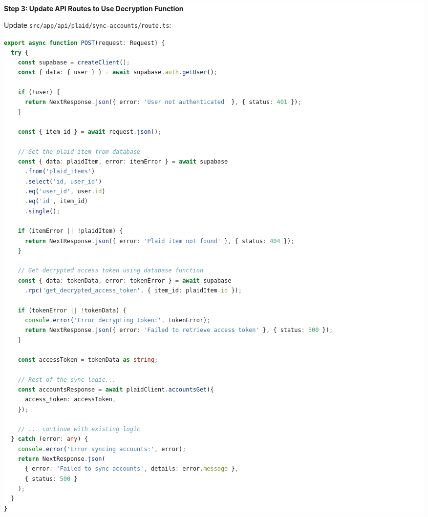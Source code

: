 **Step 3: Update API Routes to Use Decryption Function**

Update `src/app/api/plaid/sync-accounts/route.ts`:

```typescript
export async function POST(request: Request) {
  try {
    const supabase = createClient();
    const { data: { user } } = await supabase.auth.getUser();

    if (!user) {
      return NextResponse.json({ error: 'User not authenticated' }, { status: 401 });
    }

    const { item_id } = await request.json();

    // Get the plaid item from database
    const { data: plaidItem, error: itemError } = await supabase
      .from('plaid_items')
      .select('id, user_id')
      .eq('user_id', user.id)
      .eq('id', item_id)
      .single();

    if (itemError || !plaidItem) {
      return NextResponse.json({ error: 'Plaid item not found' }, { status: 404 });
    }

    // Get decrypted access token using database function
    const { data: tokenData, error: tokenError } = await supabase
      .rpc('get_decrypted_access_token', { item_id: plaidItem.id });

    if (tokenError || !tokenData) {
      console.error('Error decrypting token:', tokenError);
      return NextResponse.json({ error: 'Failed to retrieve access token' }, { status: 500 });
    }

    const accessToken = tokenData as string;

    // Rest of the sync logic...
    const accountsResponse = await plaidClient.accountsGet({
      access_token: accessToken,
    });

    // ... continue with existing logic
  } catch (error: any) {
    console.error('Error syncing accounts:', error);
    return NextResponse.json(
      { error: 'Failed to sync accounts', details: error.message },
      { status: 500 }
    );
  }
}
```
